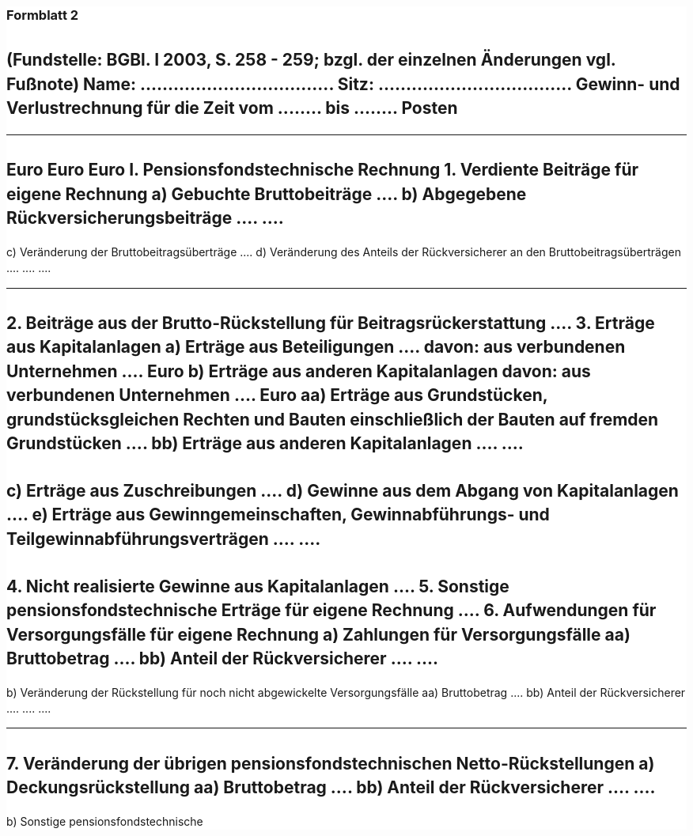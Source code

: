 
### Formblatt 2

(Fundstelle: BGBl. I 2003, S. 258 - 259;
bzgl. der einzelnen Änderungen vgl. Fußnote)
Name: ...................................
Sitz: ...................................
Gewinn- und Verlustrechnung
für die Zeit vom ........ bis ........
Posten
----------------------------------------------------------------------
---------
Euro Euro Euro
I.  Pensionsfondstechnische Rechnung
1\.   Verdiente Beiträge für eigene Rechnung
a) Gebuchte Bruttobeiträge                              ....
b) Abgegebene Rückversicherungsbeiträge                 .... ....
----
c) Veränderung der Bruttobeitragsüberträge              ....
d) Veränderung des Anteils der Rückversicherer
an den Bruttobeitragsüberträgen                      .... .... ....
---- ----
2\.   Beiträge aus der Brutto-Rückstellung für
Beitragsrückerstattung                                            ....
3\.   Erträge aus Kapitalanlagen
a) Erträge aus Beteiligungen                                 ....
davon:
aus verbundenen Unternehmen .... Euro
b) Erträge aus anderen Kapitalanlagen
davon:
aus verbundenen Unternehmen .... Euro
aa) Erträge aus Grundstücken, grundstücksgleichen
Rechten und Bauten einschließlich der
Bauten auf fremden Grundstücken                  ....
bb) Erträge aus anderen Kapitalanlagen               .... ....
----
c) Erträge aus Zuschreibungen                                ....
d) Gewinne aus dem Abgang von Kapitalanlagen                 ....
e) Erträge aus Gewinngemeinschaften, Gewinnabführungs-
und Teilgewinnabführungsverträgen                         .... ....
----
4\.   Nicht realisierte Gewinne aus Kapitalanlagen
....
5\.   Sonstige pensionsfondstechnische Erträge für eigene
Rechnung                                                          ....
6\.   Aufwendungen für Versorgungsfälle für eigene Rechnung
a) Zahlungen für Versorgungsfälle
aa) Bruttobetrag                                     ....
bb) Anteil der Rückversicherer                       .... ....
----
b) Veränderung der Rückstellung für noch nicht
abgewickelte Versorgungsfälle
aa) Bruttobetrag                                     ....
bb) Anteil der Rückversicherer                       .... .... ....
---- ----
7\.   Veränderung der übrigen pensionsfondstechnischen
Netto-Rückstellungen
a) Deckungsrückstellung
aa) Bruttobetrag                                     ....
bb) Anteil der Rückversicherer                       .... ....
----
b) Sonstige pensionsfondstechnische